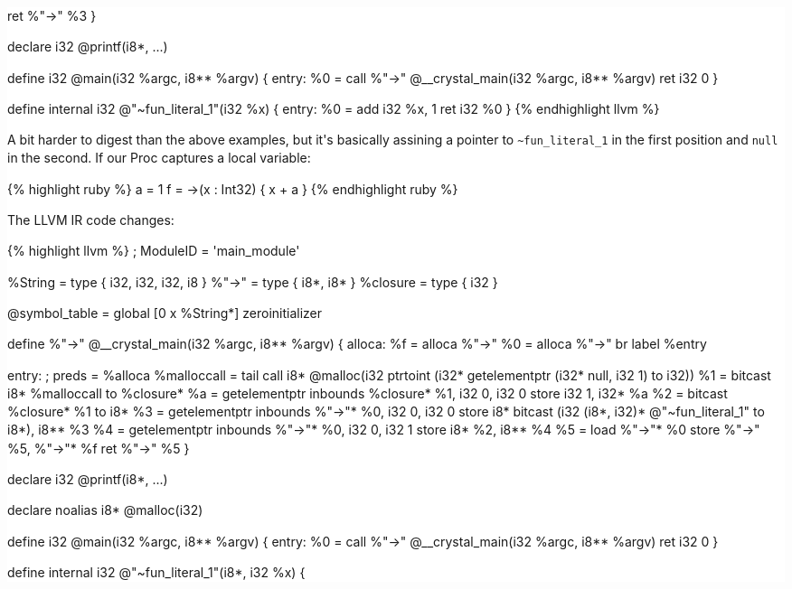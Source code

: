   ret %"->" %3
}

declare i32 @printf(i8*, ...)

define i32 @main(i32 %argc, i8** %argv) {
entry:
  %0 = call %"->" @__crystal_main(i32 %argc, i8** %argv)
  ret i32 0
}

define internal i32 @"~fun_literal_1"(i32 %x) {
entry:
  %0 = add i32 %x, 1
  ret i32 %0
}
{% endhighlight llvm %}

A bit harder to digest than the above examples, but it's basically assining a pointer to `~fun_literal_1` in the first
position and `null` in the second. If our Proc captures a local variable:

<div class="code_section">{% highlight ruby %}
a = 1
f = ->(x : Int32) { x + a }
{% endhighlight ruby %}</div>

The LLVM IR code changes:

{% highlight llvm %}
; ModuleID = 'main_module'

%String = type { i32, i32, i32, i8 }
%"->" = type { i8*, i8* }
%closure = type { i32 }

@symbol_table = global [0 x %String*] zeroinitializer

define %"->" @__crystal_main(i32 %argc, i8** %argv) {
alloca:
  %f = alloca %"->"
  %0 = alloca %"->"
  br label %entry

entry:                                            ; preds = %alloca
  %malloccall = tail call i8* @malloc(i32 ptrtoint (i32* getelementptr (i32* null, i32 1) to i32))
  %1 = bitcast i8* %malloccall to %closure*
  %a = getelementptr inbounds %closure* %1, i32 0, i32 0
  store i32 1, i32* %a
  %2 = bitcast %closure* %1 to i8*
  %3 = getelementptr inbounds %"->"* %0, i32 0, i32 0
  store i8* bitcast (i32 (i8*, i32)* @"~fun_literal_1" to i8*), i8** %3
  %4 = getelementptr inbounds %"->"* %0, i32 0, i32 1
  store i8* %2, i8** %4
  %5 = load %"->"* %0
  store %"->" %5, %"->"* %f
  ret %"->" %5
}

declare i32 @printf(i8*, ...)

declare noalias i8* @malloc(i32)

define i32 @main(i32 %argc, i8** %argv) {
entry:
  %0 = call %"->" @__crystal_main(i32 %argc, i8** %argv)
  ret i32 0
}

define internal i32 @"~fun_literal_1"(i8*, i32 %x) {